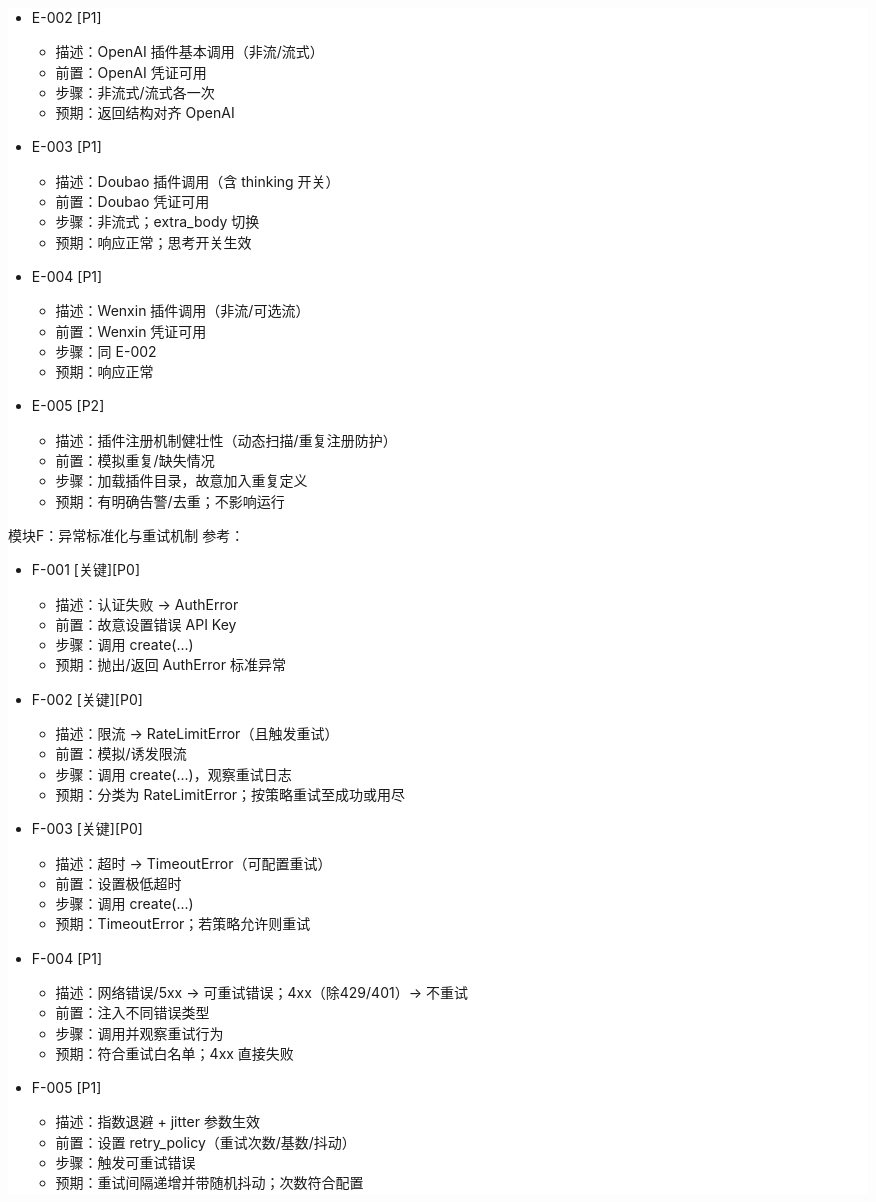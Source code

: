 - E-002 [P1]
  - 描述：OpenAI 插件基本调用（非流/流式）
  - 前置：OpenAI 凭证可用
  - 步骤：非流式/流式各一次
  - 预期：返回结构对齐 OpenAI

- E-003 [P1]
  - 描述：Doubao 插件调用（含 thinking 开关）
  - 前置：Doubao 凭证可用
  - 步骤：非流式；extra_body 切换
  - 预期：响应正常；思考开关生效

- E-004 [P1]
  - 描述：Wenxin 插件调用（非流/可选流）
  - 前置：Wenxin 凭证可用
  - 步骤：同 E-002
  - 预期：响应正常

- E-005 [P2]
  - 描述：插件注册机制健壮性（动态扫描/重复注册防护）
  - 前置：模拟重复/缺失情况
  - 步骤：加载插件目录，故意加入重复定义
  - 预期：有明确告警/去重；不影响运行

模块F：异常标准化与重试机制
参考：<mcfile name="exceptions.py" path="e:\project\harborai\harborai\utils\exceptions.py"></mcfile> <mcfile name="retry.py" path="e:\project\harborai\harborai\utils\retry.py"></mcfile> <mcfile name="decorators.py" path="e:\project\harborai\harborai\api\decorators.py"></mcfile>

- F-001 [关键][P0]
  - 描述：认证失败 -> AuthError
  - 前置：故意设置错误 API Key
  - 步骤：调用 create(...)
  - 预期：抛出/返回 AuthError 标准异常

- F-002 [关键][P0]
  - 描述：限流 -> RateLimitError（且触发重试）
  - 前置：模拟/诱发限流
  - 步骤：调用 create(...)，观察重试日志
  - 预期：分类为 RateLimitError；按策略重试至成功或用尽

- F-003 [关键][P0]
  - 描述：超时 -> TimeoutError（可配置重试）
  - 前置：设置极低超时
  - 步骤：调用 create(...)
  - 预期：TimeoutError；若策略允许则重试

- F-004 [P1]
  - 描述：网络错误/5xx -> 可重试错误；4xx（除429/401）-> 不重试
  - 前置：注入不同错误类型
  - 步骤：调用并观察重试行为
  - 预期：符合重试白名单；4xx 直接失败

- F-005 [P1]
  - 描述：指数退避 + jitter 参数生效
  - 前置：设置 retry_policy（重试次数/基数/抖动）
  - 步骤：触发可重试错误
  - 预期：重试间隔递增并带随机抖动；次数符合配置
